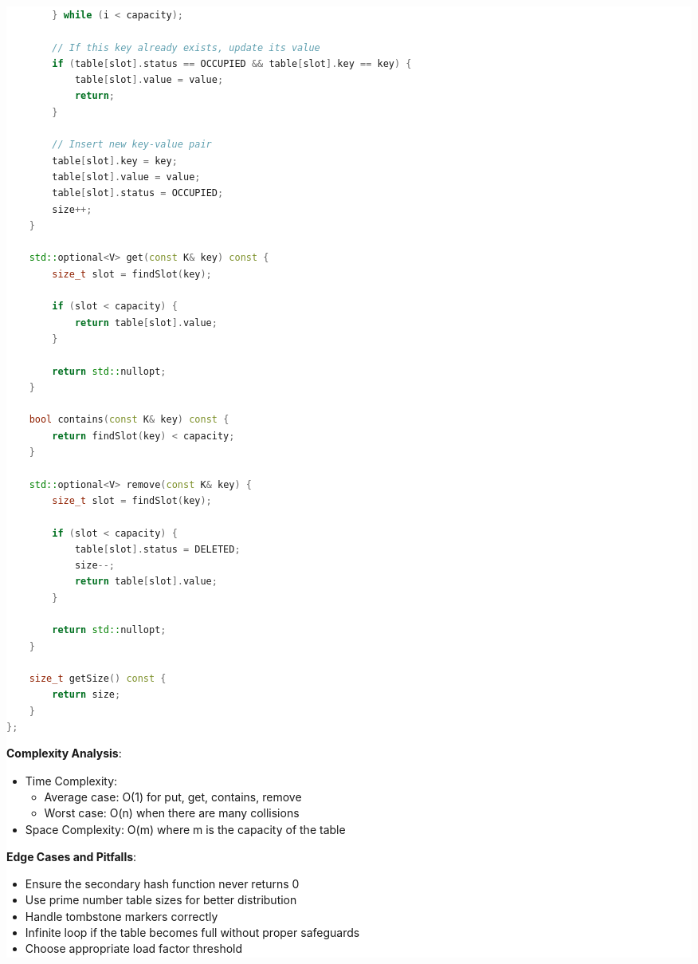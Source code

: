 ```cpp
        } while (i < capacity);
        
        // If this key already exists, update its value
        if (table[slot].status == OCCUPIED && table[slot].key == key) {
            table[slot].value = value;
            return;
        }
        
        // Insert new key-value pair
        table[slot].key = key;
        table[slot].value = value;
        table[slot].status = OCCUPIED;
        size++;
    }
    
    std::optional<V> get(const K& key) const {
        size_t slot = findSlot(key);
        
        if (slot < capacity) {
            return table[slot].value;
        }
        
        return std::nullopt;
    }
    
    bool contains(const K& key) const {
        return findSlot(key) < capacity;
    }
    
    std::optional<V> remove(const K& key) {
        size_t slot = findSlot(key);
        
        if (slot < capacity) {
            table[slot].status = DELETED;
            size--;
            return table[slot].value;
        }
        
        return std::nullopt;
    }
    
    size_t getSize() const {
        return size;
    }
};
```

**Complexity Analysis**:
- Time Complexity:
  - Average case: O(1) for put, get, contains, remove
  - Worst case: O(n) when there are many collisions
- Space Complexity: O(m) where m is the capacity of the table

**Edge Cases and Pitfalls**:
- Ensure the secondary hash function never returns 0
- Use prime number table sizes for better distribution
- Handle tombstone markers correctly
- Infinite loop if the table becomes full without proper safeguards
- Choose appropriate load factor threshold